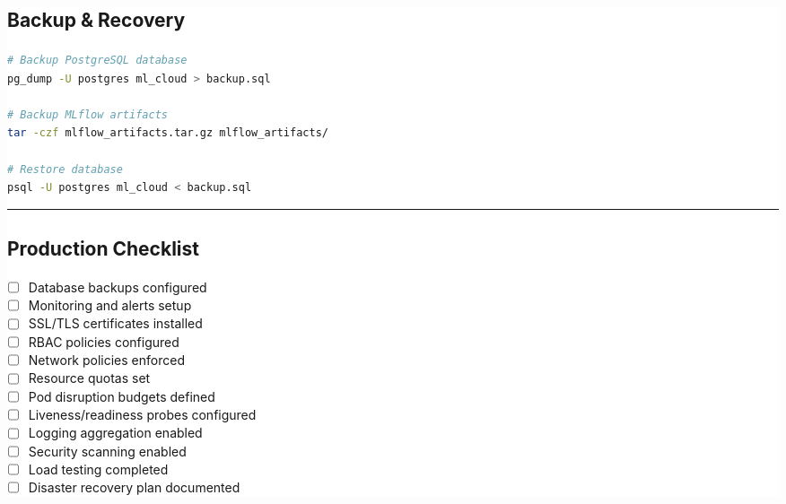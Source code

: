 
## Backup & Recovery

```bash
# Backup PostgreSQL database
pg_dump -U postgres ml_cloud > backup.sql

# Backup MLflow artifacts
tar -czf mlflow_artifacts.tar.gz mlflow_artifacts/

# Restore database
psql -U postgres ml_cloud < backup.sql
```

---

## Production Checklist

- [ ] Database backups configured
- [ ] Monitoring and alerts setup
- [ ] SSL/TLS certificates installed
- [ ] RBAC policies configured
- [ ] Network policies enforced
- [ ] Resource quotas set
- [ ] Pod disruption budgets defined
- [ ] Liveness/readiness probes configured
- [ ] Logging aggregation enabled
- [ ] Security scanning enabled
- [ ] Load testing completed
- [ ] Disaster recovery plan documented
